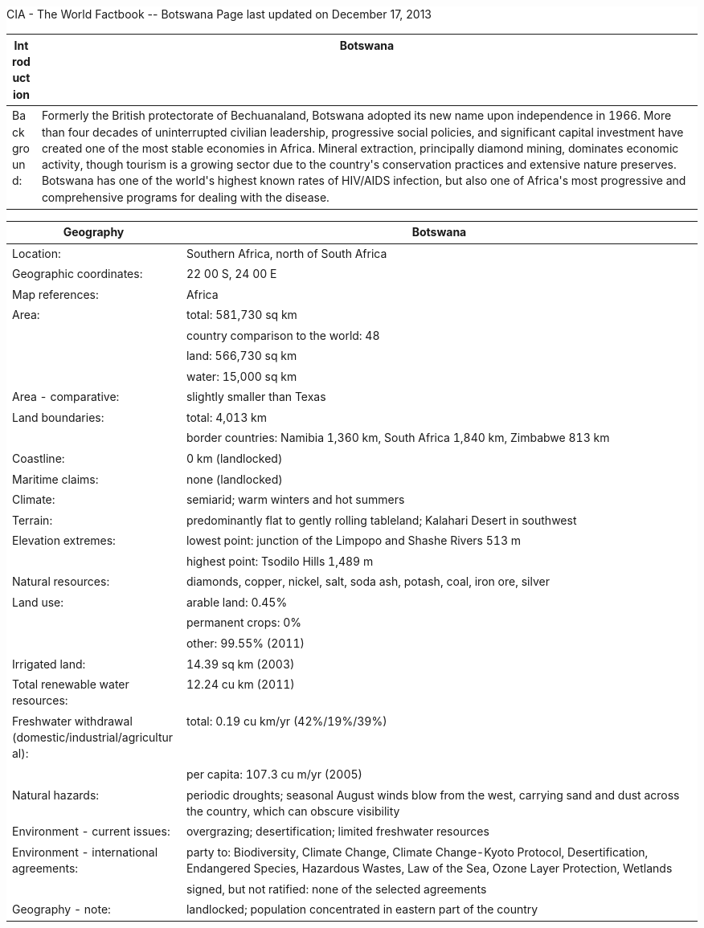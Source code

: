 




CIA - The World Factbook -- Botswana
Page last updated on December 17, 2013 

| Introduction | Botswana |
| --- | --- |
| Background: | Formerly the British protectorate of Bechuanaland, Botswana adopted its new name upon independence in 1966. More than four decades of uninterrupted civilian leadership, progressive social policies, and significant capital investment have created one of the most stable economies in Africa. Mineral extraction, principally diamond mining, dominates economic activity, though tourism is a growing sector due to the country's conservation practices and extensive nature preserves. Botswana has one of the world's highest known rates of HIV/AIDS infection, but also one of Africa's most progressive and comprehensive programs for dealing with the disease. |

| Geography | Botswana |
| --- | --- |
| Location: | Southern Africa, north of South Africa |
| Geographic coordinates: | 22 00 S, 24 00 E |
| Map references: | Africa |
| Area: | total: 581,730 sq km |
| | country comparison to the world:   48 |
| | land: 566,730 sq km |
| | water: 15,000 sq km |
| Area - comparative: | slightly smaller than Texas |
| Land boundaries: | total: 4,013 km |
| | border countries: Namibia 1,360 km, South Africa 1,840 km, Zimbabwe 813 km |
| Coastline: | 0 km (landlocked) |
| Maritime claims: | none (landlocked) |
| Climate: | semiarid; warm winters and hot summers |
| Terrain: | predominantly flat to gently rolling tableland; Kalahari Desert in southwest |
| Elevation extremes: | lowest point: junction of the Limpopo and Shashe Rivers 513 m |
| | highest point: Tsodilo Hills 1,489 m |
| Natural resources: | diamonds, copper, nickel, salt, soda ash, potash, coal, iron ore, silver |
| Land use: | arable land: 0.45% |
| | permanent crops: 0% |
| | other: 99.55% (2011) |
| Irrigated land: | 14.39 sq km (2003) |
| Total renewable water resources: | 12.24 cu km (2011) |
| Freshwater withdrawal (domestic/industrial/agricultural): | total: 0.19  cu km/yr (42%/19%/39%) |
| | per capita: 107.3  cu m/yr (2005) |
| Natural hazards: | periodic droughts; seasonal August winds blow from the west, carrying sand and dust across the country, which can obscure visibility |
| Environment - current issues: | overgrazing; desertification; limited freshwater resources |
| Environment - international agreements: | party to: Biodiversity, Climate Change, Climate Change-Kyoto Protocol, Desertification, Endangered Species, Hazardous Wastes, Law of the Sea, Ozone Layer Protection, Wetlands |
| | signed, but not ratified: none of the selected agreements |
| Geography - note: | landlocked; population concentrated in eastern part of the country |

